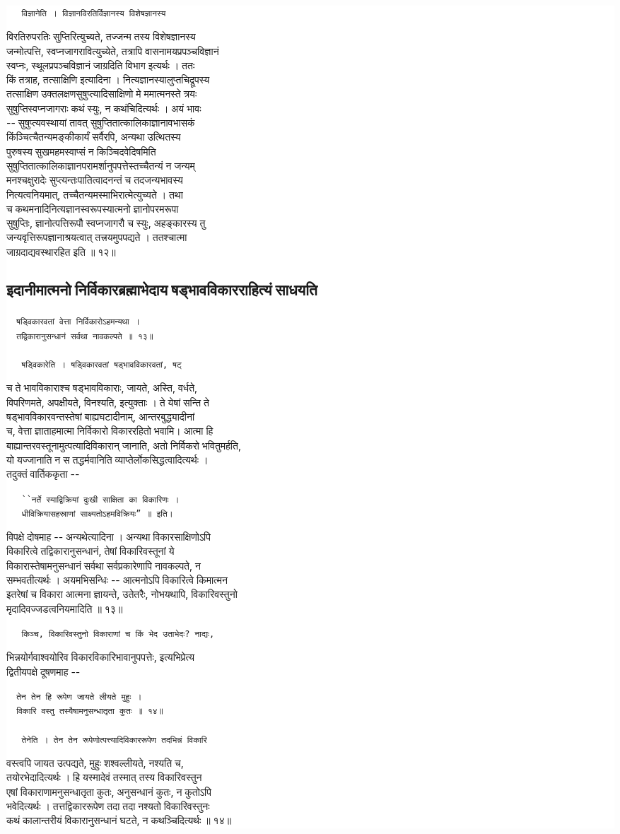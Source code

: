        विज्ञानेति । विज्ञानविरतिर्विज्ञानस्य विशेषज्ञानस्य  
विरतिरुपरतिः सुप्तिरित्युच्यते, तज्जन्म तस्य विशेषज्ञानस्य  
जन्मोत्पत्ति, स्वप्नजागरावित्युच्येते, तत्रापि वासनामयप्रपञ्चविज्ञानं  
स्वप्नः, स्थूलप्रपञ्चविज्ञानं जाग्रदिति विभाग इत्यर्थः । ततः  
किं तत्राह, तत्साक्षिणि इत्यादिना । नित्यज्ञानस्यालुप्तचिद्रूपस्य  
तत्साक्षिण उक्तलक्षणसुषुप्त्यादिसाक्षिणो मे ममात्मनस्ते त्रयः  
सुषुप्तिस्वप्नजागराः कथं स्युः, न कथंचिदित्यर्थः । अयं भावः  
-- सुषुप्त्यवस्थायां तावत् सुषुप्तितात्कालिकाज्ञानावभासकं  
किंञ्चित्चैतन्यमङ्कीकार्यं सर्वैरपि, अन्यथा उत्थितस्य  
पुरुषस्य सुखमहमस्वाप्सं न किञ्चिदवेदिषमिति  
सुषुप्तितात्कालिकाज्ञानपरामर्शानुपपत्तेस्तच्चैतन्यं न जन्यम्  
मनश्चक्षुरादेः सुप्त्यन्तःपातित्वादनन्तं च तदजन्यभावस्य  
नित्यत्वनियमात्, तच्चैतन्यमस्माभिरात्मेत्युच्यते । तथा  
च कथमनादिनित्यज्ञानस्वरूपस्यात्मनो ज्ञानोपरमरूपा  
सुषुप्तिः, ज्ञानोत्पत्तिरूपौ स्वप्नजागरौ च स्युः, अहङ्कारस्य तु  
जन्यवृत्तिरूपज्ञानाश्रयत्वात् तत्त्रयमुपपद्यते । ततश्चात्मा  
जाग्रदाद्यवस्थारहित इति ॥ १२॥  
  
इदानीमात्मनो निर्विकारब्रह्माभेदाय षड्भावविकारराहित्यं साधयति  
--  
  
      षड्विकारवतां वेत्ता निर्विकारोऽहमन्यथा ।  
      तद्विकारानुसन्धानं सर्वथा नावकल्पते ॥ १३॥  
  
       षड्विकारेति । षड्विकारवतां षड्भावविकारवतां, षट्  
च ते भावविकाराश्च षड्भावविकाराः, जायते, अस्ति, वर्धते,  
विपरिणमते, अपक्षीयते, विनश्यति, इत्युक्ताः । ते येषां सन्ति ते  
षड्भावविकारवन्तस्तेषां बाह्यघटादीनाम्, आन्तरबुद्ध्यादीनां  
च, वेत्ता ज्ञाताहमात्मा निर्विकारो विकाररहितो भवामि। आत्मा हि  
बाह्यान्तरवस्तूनामुत्पत्यादिविकारान् जानाति, अतो निर्विकरो भवितुमर्हति,  
यो यज्जानाति न स तद्धर्मवानिति व्याप्तेर्लोकसिद्धत्वादित्यर्थः ।  
तदुक्तं वार्तिककृता --  
  
       ``नर्ते स्याद्विक्रियां दुःखी साक्षिता का विकारिणः ।  
       धीविक्रियासहस्राणां साक्ष्यतोऽहमविक्रियः” ॥ इति।  
  
विपक्षे दोषमाह -- अन्यथेत्यादिना । अन्यथा विकारसाक्षिणोऽपि  
विकारित्वे तद्विकारानुसन्धानं, तेषां विकारिवस्तूनां ये  
विकारास्तेषामनुसन्धानं सर्वथा सर्वप्रकारेणापि नावकल्पते, न  
सम्भवतीत्यर्थः । अयमभिसन्धिः -- आत्मनोऽपि विकारित्वे किमात्मन  
इतरेषां च विकारा आत्मना ज्ञायन्ते, उतेतरैः, नोभयथापि, विकारिवस्तुनो  
मृदादिवज्जडत्वनियमादिति ॥ १३॥  
  
       किञ्च, विकारिवस्तुनो विकाराणां च किं भेद उताभेदः? नाद्यः,  
भिन्नयोर्गवाश्वयोरिव विकारविकारिभावानुपपत्तेः, इत्यभिप्रेत्य  
द्वितीयपक्षे दूषणमाह --  
  
      तेन तेन हि रूपेण जायते लीयते मुहुः ।  
      विकारि वस्तु तस्यैषामनुसन्धातृता कुतः ॥ १४॥  
  
       तेनेति । तेन तेन रूपेणोत्पत्त्यादिविकाररूपेण तदभिन्नं विकारि  
वस्त्वपि जायत उत्पद्यते, मुहुः शश्वल्लीयते, नश्यति च,  
तयोरभेदादित्यर्थः । हि यस्मादेवं तस्मात् तस्य विकारिवस्तुन  
एषां विकाराणामनुसन्धातृता कुतः, अनुसन्धानं कुतः, न कुतोऽपि  
भवेदित्यर्थः । तत्तद्विकाररूपेण तदा तदा नश्यतो विकारिवस्तुनः  
कथं कालान्तरीयं विकारानुसन्धानं घटते, न कथञ्चिदित्यर्थः ॥ १४॥  
  